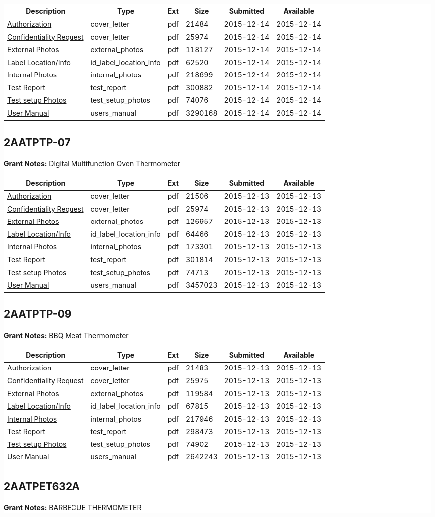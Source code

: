 | Description | Type | Ext | Size | Submitted | Available |
| ----------- | ---- | --- | ---- | --------- | --------- |
| [Authorization](2AATPTP-11/d470be7ee0799444b8aae550f7443887/2840482.pdf) | cover_letter | pdf | 21484 | 2015-12-14 | 2015-12-14 |
| [Confidentiality Request](2AATPTP-11/d470be7ee0799444b8aae550f7443887/2840483.pdf) | cover_letter | pdf | 25974 | 2015-12-14 | 2015-12-14 |
| [External Photos](2AATPTP-11/d470be7ee0799444b8aae550f7443887/2840484.pdf) | external_photos | pdf | 118127 | 2015-12-14 | 2015-12-14 |
| [Label Location/Info](2AATPTP-11/d470be7ee0799444b8aae550f7443887/2840486.pdf) | id_label_location_info | pdf | 62520 | 2015-12-14 | 2015-12-14 |
| [Internal Photos](2AATPTP-11/d470be7ee0799444b8aae550f7443887/2840485.pdf) | internal_photos | pdf | 218699 | 2015-12-14 | 2015-12-14 |
| [Test Report](2AATPTP-11/d470be7ee0799444b8aae550f7443887/2840489.pdf) | test_report | pdf | 300882 | 2015-12-14 | 2015-12-14 |
| [Test setup Photos](2AATPTP-11/d470be7ee0799444b8aae550f7443887/2840487.pdf) | test_setup_photos | pdf | 74076 | 2015-12-14 | 2015-12-14 |
| [User Manual](2AATPTP-11/d470be7ee0799444b8aae550f7443887/2840488.pdf) | users_manual | pdf | 3290168 | 2015-12-14 | 2015-12-14 |
## 2AATPTP-07
**Grant Notes:** Digital Multifunction Oven Thermometer

| Description | Type | Ext | Size | Submitted | Available |
| ----------- | ---- | --- | ---- | --------- | --------- |
| [Authorization](2AATPTP-07/5d279f00079e510f29a256a5cf4a18de/2840428.pdf) | cover_letter | pdf | 21506 | 2015-12-13 | 2015-12-13 |
| [Confidentiality Request](2AATPTP-07/5d279f00079e510f29a256a5cf4a18de/2840429.pdf) | cover_letter | pdf | 25974 | 2015-12-13 | 2015-12-13 |
| [External Photos](2AATPTP-07/5d279f00079e510f29a256a5cf4a18de/2840430.pdf) | external_photos | pdf | 126957 | 2015-12-13 | 2015-12-13 |
| [Label Location/Info](2AATPTP-07/5d279f00079e510f29a256a5cf4a18de/2840432.pdf) | id_label_location_info | pdf | 64466 | 2015-12-13 | 2015-12-13 |
| [Internal Photos](2AATPTP-07/5d279f00079e510f29a256a5cf4a18de/2840431.pdf) | internal_photos | pdf | 173301 | 2015-12-13 | 2015-12-13 |
| [Test Report](2AATPTP-07/5d279f00079e510f29a256a5cf4a18de/2840435.pdf) | test_report | pdf | 301814 | 2015-12-13 | 2015-12-13 |
| [Test setup Photos](2AATPTP-07/5d279f00079e510f29a256a5cf4a18de/2840433.pdf) | test_setup_photos | pdf | 74713 | 2015-12-13 | 2015-12-13 |
| [User Manual](2AATPTP-07/5d279f00079e510f29a256a5cf4a18de/2840434.pdf) | users_manual | pdf | 3457023 | 2015-12-13 | 2015-12-13 |
## 2AATPTP-09
**Grant Notes:** BBQ Meat Thermometer

| Description | Type | Ext | Size | Submitted | Available |
| ----------- | ---- | --- | ---- | --------- | --------- |
| [Authorization](2AATPTP-09/73a8f15e080acbe22a76d4dca4e5b0ba/2840382.pdf) | cover_letter | pdf | 21483 | 2015-12-13 | 2015-12-13 |
| [Confidentiality Request](2AATPTP-09/73a8f15e080acbe22a76d4dca4e5b0ba/2840383.pdf) | cover_letter | pdf | 25975 | 2015-12-13 | 2015-12-13 |
| [External Photos](2AATPTP-09/73a8f15e080acbe22a76d4dca4e5b0ba/2840384.pdf) | external_photos | pdf | 119584 | 2015-12-13 | 2015-12-13 |
| [Label Location/Info](2AATPTP-09/73a8f15e080acbe22a76d4dca4e5b0ba/2840386.pdf) | id_label_location_info | pdf | 67815 | 2015-12-13 | 2015-12-13 |
| [Internal Photos](2AATPTP-09/73a8f15e080acbe22a76d4dca4e5b0ba/2840385.pdf) | internal_photos | pdf | 217946 | 2015-12-13 | 2015-12-13 |
| [Test Report](2AATPTP-09/73a8f15e080acbe22a76d4dca4e5b0ba/2840398.pdf) | test_report | pdf | 298473 | 2015-12-13 | 2015-12-13 |
| [Test setup Photos](2AATPTP-09/73a8f15e080acbe22a76d4dca4e5b0ba/2840387.pdf) | test_setup_photos | pdf | 74902 | 2015-12-13 | 2015-12-13 |
| [User Manual](2AATPTP-09/73a8f15e080acbe22a76d4dca4e5b0ba/2840388.pdf) | users_manual | pdf | 2642243 | 2015-12-13 | 2015-12-13 |
## 2AATPET632A
**Grant Notes:** BARBECUE THERMOMETER

